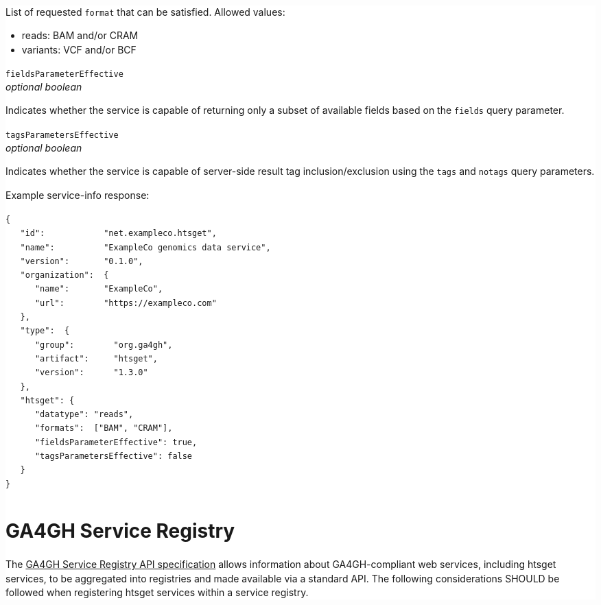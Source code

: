 List of requested `format` that can be satisfied. Allowed values:

* reads: BAM and/or CRAM
* variants: VCF and/or BCF
</td></tr>
<tr markdown="block"><td>

`fieldsParameterEffective`  
_optional boolean_
</td><td>

Indicates whether the service is capable of returning only a subset of available fields based on the `fields` query parameter.
</td></tr>
<tr markdown="block"><td>

`tagsParametersEffective`  
_optional boolean_  
</td><td>

Indicates whether the service is capable of server-side result tag inclusion/exclusion using the `tags` and `notags` query parameters.
</td></tr>
</table>

Example service-info response:

```
{ 
   "id":            "net.exampleco.htsget",
   "name":          "ExampleCo genomics data service",
   "version":       "0.1.0",
   "organization":  {
      "name":       "ExampleCo",
      "url":        "https://exampleco.com"
   },
   "type":  {
      "group":        "org.ga4gh",
      "artifact":     "htsget",
      "version":      "1.3.0"
   },
   "htsget": {
      "datatype": "reads",
      "formats":  ["BAM", "CRAM"],
      "fieldsParameterEffective": true,
      "tagsParametersEffective": false
   }
}
```

# GA4GH Service Registry

The [GA4GH Service Registry API specification](https://github.com/ga4gh-discovery/ga4gh-service-registry) allows information about GA4GH-compliant web services, including htsget services, to be aggregated into registries and made available via a standard API. The following considerations SHOULD be followed when registering htsget services within a service registry.


[^a]: This should probably be specified as a (comma separated?) list in preference order.  If the client can accept both BAM and CRAM it is useful for it to indicate this and let the server pick whichever format it is most comfortable with.
[^d]: How will compression work in this case - can we benefit from columnar compression as does Parquet?
[CORS]:     http://www.w3.org/TR/cors/
[Data URI]: https://en.wikipedia.org/wiki/Data_URI_scheme
[ISO 8601]: http://www.iso.org/iso/iso8601
[RFC 2397]: https://www.ietf.org/rfc/rfc2397.txt
[RFC 2616]: http://www.w3.org/Protocols/rfc2616/rfc2616-sec3.html
[RFC 5246]: https://tools.ietf.org/html/rfc5246
[RFC 6749]: https://tools.ietf.org/html/rfc6749
[RFC 6750]: https://tools.ietf.org/html/rfc6750
[RFC 7231]: https://tools.ietf.org/html/rfc7231